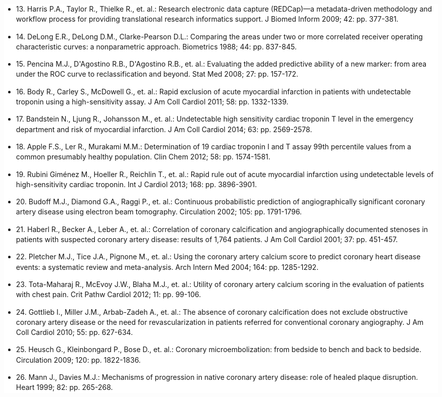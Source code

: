 - 13\. Harris P.A., Taylor R., Thielke R., et. al.: Research electronic data capture (REDCap)—a metadata-driven methodology and workflow process for providing translational research informatics support. J Biomed Inform 2009; 42: pp. 377-381.


- 14\. DeLong E.R., DeLong D.M., Clarke-Pearson D.L.: Comparing the areas under two or more correlated receiver operating characteristic curves: a nonparametric approach. Biometrics 1988; 44: pp. 837-845.


- 15\. Pencina M.J., D'Agostino R.B., D'Agostino R.B., et. al.: Evaluating the added predictive ability of a new marker: from area under the ROC curve to reclassification and beyond. Stat Med 2008; 27: pp. 157-172.


- 16\. Body R., Carley S., McDowell G., et. al.: Rapid exclusion of acute myocardial infarction in patients with undetectable troponin using a high-sensitivity assay. J Am Coll Cardiol 2011; 58: pp. 1332-1339.


- 17\. Bandstein N., Ljung R., Johansson M., et. al.: Undetectable high sensitivity cardiac troponin T level in the emergency department and risk of myocardial infarction. J Am Coll Cardiol 2014; 63: pp. 2569-2578.


- 18\. Apple F.S., Ler R., Murakami M.M.: Determination of 19 cardiac troponin I and T assay 99th percentile values from a common presumably healthy population. Clin Chem 2012; 58: pp. 1574-1581.


- 19\. Rubini Giménez M., Hoeller R., Reichlin T., et. al.: Rapid rule out of acute myocardial infarction using undetectable levels of high-sensitivity cardiac troponin. Int J Cardiol 2013; 168: pp. 3896-3901.


- 20\. Budoff M.J., Diamond G.A., Raggi P., et. al.: Continuous probabilistic prediction of angiographically significant coronary artery disease using electron beam tomography. Circulation 2002; 105: pp. 1791-1796.


- 21\. Haberl R., Becker A., Leber A., et. al.: Correlation of coronary calcification and angiographically documented stenoses in patients with suspected coronary artery disease: results of 1,764 patients. J Am Coll Cardiol 2001; 37: pp. 451-457.


- 22\. Pletcher M.J., Tice J.A., Pignone M., et. al.: Using the coronary artery calcium score to predict coronary heart disease events: a systematic review and meta-analysis. Arch Intern Med 2004; 164: pp. 1285-1292.


- 23\. Tota-Maharaj R., McEvoy J.W., Blaha M.J., et. al.: Utility of coronary artery calcium scoring in the evaluation of patients with chest pain. Crit Pathw Cardiol 2012; 11: pp. 99-106.


- 24\. Gottlieb I., Miller J.M., Arbab-Zadeh A., et. al.: The absence of coronary calcification does not exclude obstructive coronary artery disease or the need for revascularization in patients referred for conventional coronary angiography. J Am Coll Cardiol 2010; 55: pp. 627-634.


- 25\. Heusch G., Kleinbongard P., Bose D., et. al.: Coronary microembolization: from bedside to bench and back to bedside. Circulation 2009; 120: pp. 1822-1836.


- 26\. Mann J., Davies M.J.: Mechanisms of progression in native coronary artery disease: role of healed plaque disruption. Heart 1999; 82: pp. 265-268.
